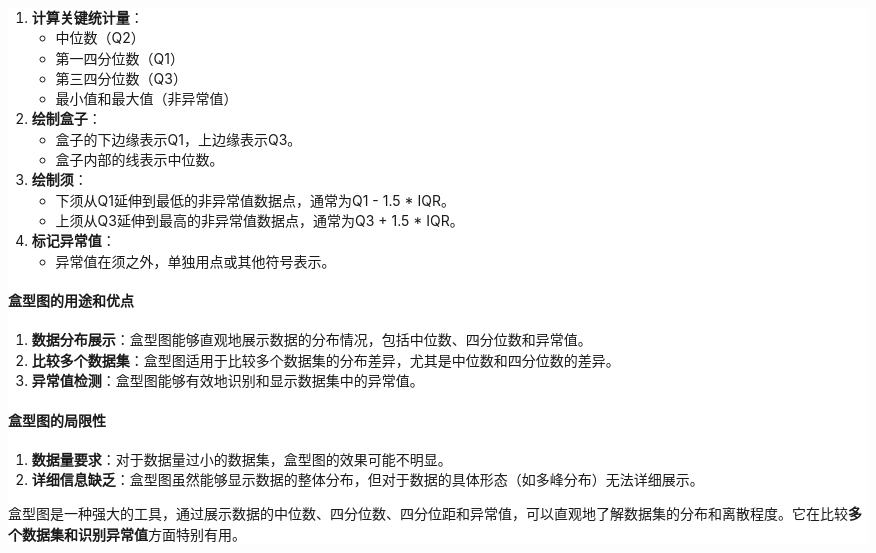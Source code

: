 1. **计算关键统计量**：
	- 中位数（Q2）
	- 第一四分位数（Q1）
	- 第三四分位数（Q3）
	- 最小值和最大值（非异常值）
2. **绘制盒子**：
	- 盒子的下边缘表示Q1，上边缘表示Q3。
	- 盒子内部的线表示中位数。
3. **绘制须**：
	- 下须从Q1延伸到最低的非异常值数据点，通常为Q1 - 1.5 \* IQR。
	- 上须从Q3延伸到最高的非异常值数据点，通常为Q3 + 1.5 \* IQR。
4. **标记异常值**：
	- 异常值在须之外，单独用点或其他符号表示。

#### 盒型图的用途和优点

1. **数据分布展示**：盒型图能够直观地展示数据的分布情况，包括中位数、四分位数和异常值。
2. **比较多个数据集**：盒型图适用于比较多个数据集的分布差异，尤其是中位数和四分位数的差异。
3. **异常值检测**：盒型图能够有效地识别和显示数据集中的异常值。

#### 盒型图的局限性

1. **数据量要求**：对于数据量过小的数据集，盒型图的效果可能不明显。
2. **详细信息缺乏**：盒型图虽然能够显示数据的整体分布，但对于数据的具体形态（如多峰分布）无法详细展示。



盒型图是一种强大的工具，通过展示数据的中位数、四分位数、四分位距和异常值，可以直观地了解数据集的分布和离散程度。它在比较**多个数据集和识别异常值**方面特别有用。
